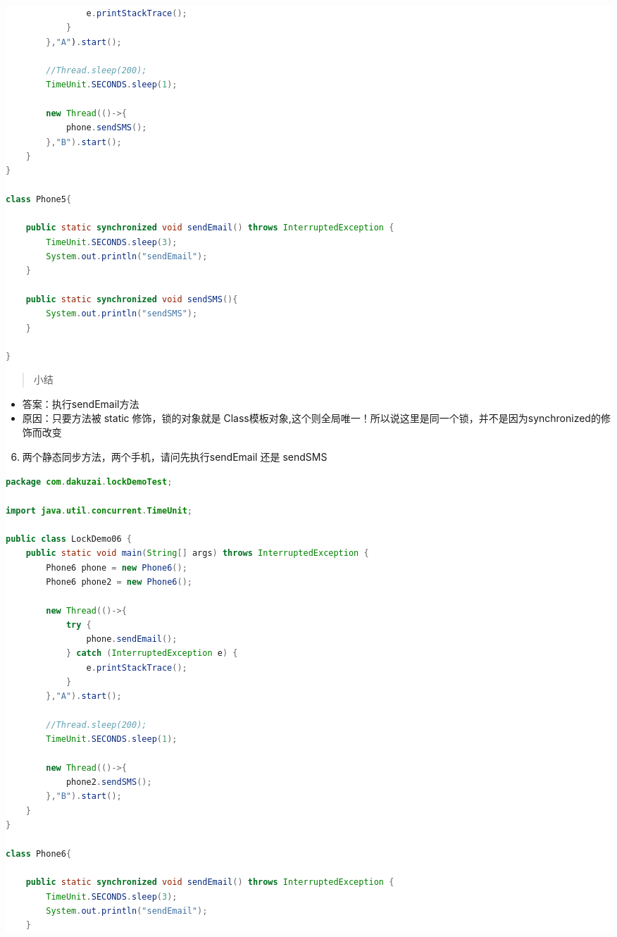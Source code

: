 ```java
                e.printStackTrace();
            }
        },"A").start();

        //Thread.sleep(200);
        TimeUnit.SECONDS.sleep(1);

        new Thread(()->{
            phone.sendSMS();
        },"B").start();
    }
}

class Phone5{

    public static synchronized void sendEmail() throws InterruptedException {
        TimeUnit.SECONDS.sleep(3);
        System.out.println("sendEmail");
    }

    public static synchronized void sendSMS(){
        System.out.println("sendSMS");
    }

}
```
> 小结
  + 答案：执行sendEmail方法
  + 原因：只要方法被 static 修饰，锁的对象就是 Class模板对象,这个则全局唯一！所以说这里是同一个锁，并不是因为synchronized的修饰而改变
6. 两个静态同步方法，两个手机，请问先执行sendEmail 还是 sendSMS
```java
package com.dakuzai.lockDemoTest;

import java.util.concurrent.TimeUnit;

public class LockDemo06 {
    public static void main(String[] args) throws InterruptedException {
        Phone6 phone = new Phone6();
        Phone6 phone2 = new Phone6();

        new Thread(()->{
            try {
                phone.sendEmail();
            } catch (InterruptedException e) {
                e.printStackTrace();
            }
        },"A").start();

        //Thread.sleep(200);
        TimeUnit.SECONDS.sleep(1);

        new Thread(()->{
            phone2.sendSMS();
        },"B").start();
    }
}

class Phone6{

    public static synchronized void sendEmail() throws InterruptedException {
        TimeUnit.SECONDS.sleep(3);
        System.out.println("sendEmail");
    }
```